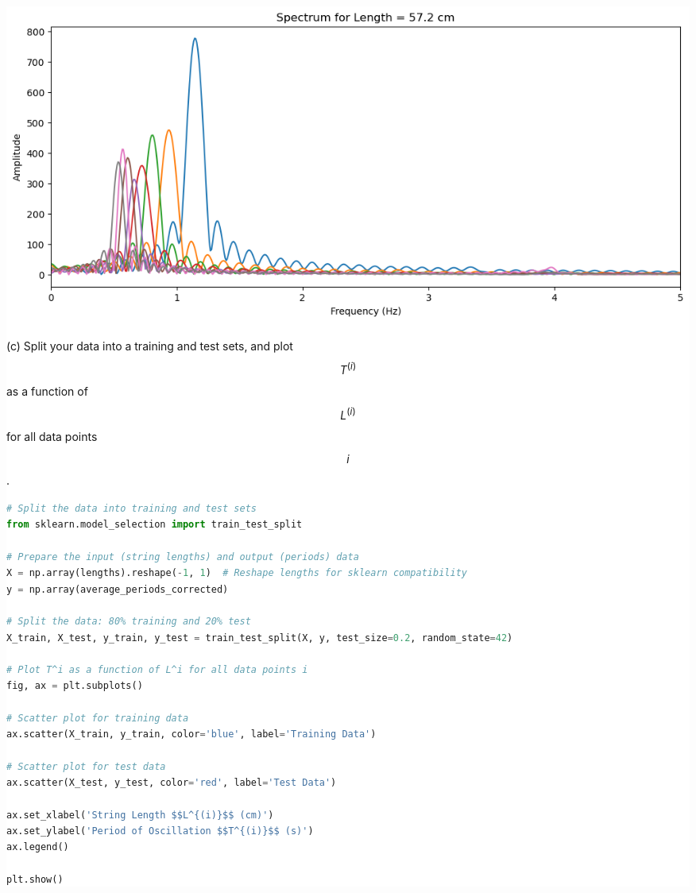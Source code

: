 


    
![png](hw1_solution_files/hw1_solution_39_1.png)
    


(c) Split your data into a training and test sets, and plot $$T^{(i)}$$ as a function of $$L^{(i)}$$ for all data points $$i$$. 


```python
# Split the data into training and test sets
from sklearn.model_selection import train_test_split

# Prepare the input (string lengths) and output (periods) data
X = np.array(lengths).reshape(-1, 1)  # Reshape lengths for sklearn compatibility
y = np.array(average_periods_corrected)

# Split the data: 80% training and 20% test
X_train, X_test, y_train, y_test = train_test_split(X, y, test_size=0.2, random_state=42)

# Plot T^i as a function of L^i for all data points i
fig, ax = plt.subplots()

# Scatter plot for training data
ax.scatter(X_train, y_train, color='blue', label='Training Data')

# Scatter plot for test data
ax.scatter(X_test, y_test, color='red', label='Test Data')

ax.set_xlabel('String Length $$L^{(i)}$$ (cm)')
ax.set_ylabel('Period of Oscillation $$T^{(i)}$$ (s)')
ax.legend()

plt.show()

```
